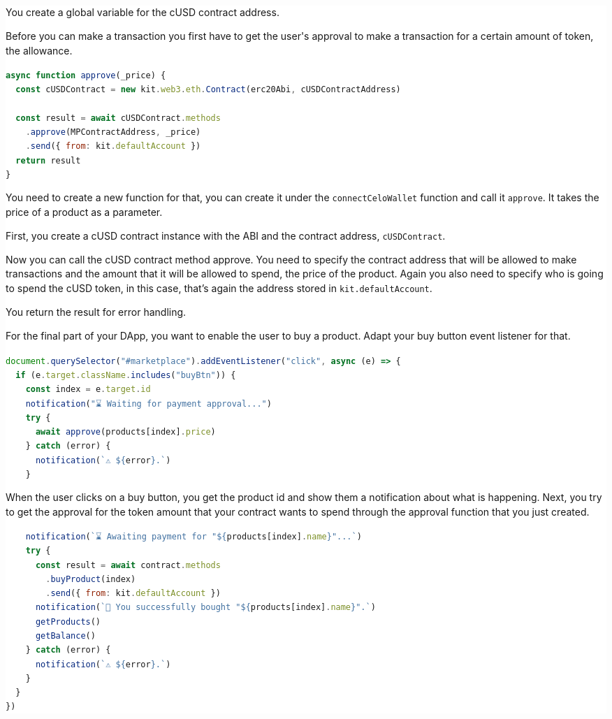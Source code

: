 You create a global variable for the cUSD contract address.

Before you can make a transaction you first have to get the user's approval to make a transaction for a certain amount of token, the allowance.

```javascript
async function approve(_price) {
  const cUSDContract = new kit.web3.eth.Contract(erc20Abi, cUSDContractAddress)

  const result = await cUSDContract.methods
    .approve(MPContractAddress, _price)
    .send({ from: kit.defaultAccount })
  return result
}
```

You need to create a new function for that, you can create it under the `connectCeloWallet` function and call it `approve`. It takes the price of a product as a parameter.

First, you create a cUSD contract instance with the ABI and the contract address, `cUSDContract`.

Now you can call the cUSD contract method approve. You need to specify the contract address that will be allowed to make transactions and the amount that it will be allowed to spend, the price of the product.
Again you also need to specify who is going to spend the cUSD token, in this case, that’s again the address stored in `kit.defaultAccount`.

You return the result for error handling. 

For the final part of your DApp, you want to enable the user to buy a product. Adapt your buy button event listener for that.

```javascript
document.querySelector("#marketplace").addEventListener("click", async (e) => {
  if (e.target.className.includes("buyBtn")) {
    const index = e.target.id
    notification("⌛ Waiting for payment approval...")
    try {
      await approve(products[index].price)
    } catch (error) {
      notification(`⚠️ ${error}.`)
    }
```
When the user clicks on a buy button, you get the product id and show them a notification about what is happening. Next, you try to get the approval for the token amount that your contract wants to spend through the approval function that you just created.
```javascript
    notification(`⌛ Awaiting payment for "${products[index].name}"...`)
    try {
      const result = await contract.methods
        .buyProduct(index)
        .send({ from: kit.defaultAccount })
      notification(`🎉 You successfully bought "${products[index].name}".`)
      getProducts()
      getBalance()
    } catch (error) {
      notification(`⚠️ ${error}.`)
    }
  }
})
```
